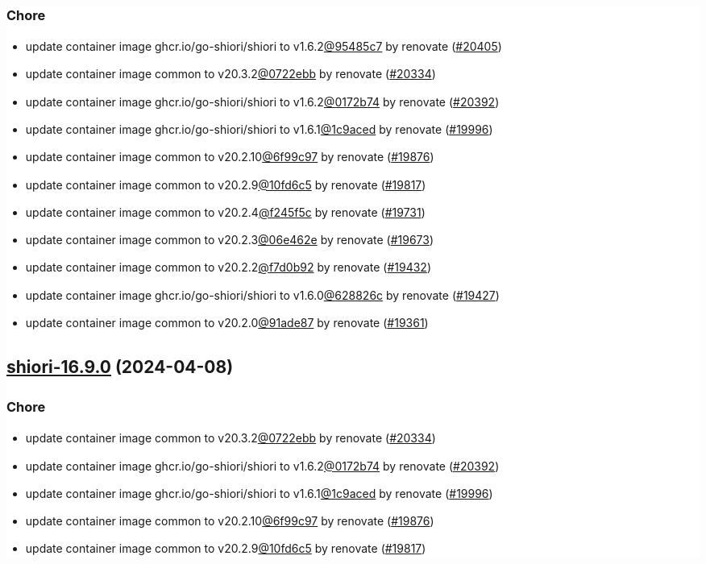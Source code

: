### Chore



- update container image ghcr.io/go-shiori/shiori to v1.6.2[@95485c7](https://github.com/95485c7) by renovate ([#20405](https://github.com/truecharts/charts/issues/20405))

- update container image common to v20.3.2[@0722ebb](https://github.com/0722ebb) by renovate ([#20334](https://github.com/truecharts/charts/issues/20334))

- update container image ghcr.io/go-shiori/shiori to v1.6.2[@0172b74](https://github.com/0172b74) by renovate ([#20392](https://github.com/truecharts/charts/issues/20392))

- update container image ghcr.io/go-shiori/shiori to v1.6.1[@1c9aced](https://github.com/1c9aced) by renovate ([#19996](https://github.com/truecharts/charts/issues/19996))

- update container image common to v20.2.10[@6f99c97](https://github.com/6f99c97) by renovate ([#19876](https://github.com/truecharts/charts/issues/19876))

- update container image common to v20.2.9[@10fd6c5](https://github.com/10fd6c5) by renovate ([#19817](https://github.com/truecharts/charts/issues/19817))

- update container image common to v20.2.4[@f245f5c](https://github.com/f245f5c) by renovate ([#19731](https://github.com/truecharts/charts/issues/19731))

- update container image common to v20.2.3[@06e462e](https://github.com/06e462e) by renovate ([#19673](https://github.com/truecharts/charts/issues/19673))

- update container image common to v20.2.2[@f7d0b92](https://github.com/f7d0b92) by renovate ([#19432](https://github.com/truecharts/charts/issues/19432))

- update container image ghcr.io/go-shiori/shiori to v1.6.0[@628826c](https://github.com/628826c) by renovate ([#19427](https://github.com/truecharts/charts/issues/19427))

- update container image common to v20.2.0[@91ade87](https://github.com/91ade87) by renovate ([#19361](https://github.com/truecharts/charts/issues/19361))


## [shiori-16.9.0](https://github.com/truecharts/charts/compare/shiori-16.6.0...shiori-16.9.0) (2024-04-08)

### Chore



- update container image common to v20.3.2[@0722ebb](https://github.com/0722ebb) by renovate ([#20334](https://github.com/truecharts/charts/issues/20334))

- update container image ghcr.io/go-shiori/shiori to v1.6.2[@0172b74](https://github.com/0172b74) by renovate ([#20392](https://github.com/truecharts/charts/issues/20392))

- update container image ghcr.io/go-shiori/shiori to v1.6.1[@1c9aced](https://github.com/1c9aced) by renovate ([#19996](https://github.com/truecharts/charts/issues/19996))

- update container image common to v20.2.10[@6f99c97](https://github.com/6f99c97) by renovate ([#19876](https://github.com/truecharts/charts/issues/19876))

- update container image common to v20.2.9[@10fd6c5](https://github.com/10fd6c5) by renovate ([#19817](https://github.com/truecharts/charts/issues/19817))
